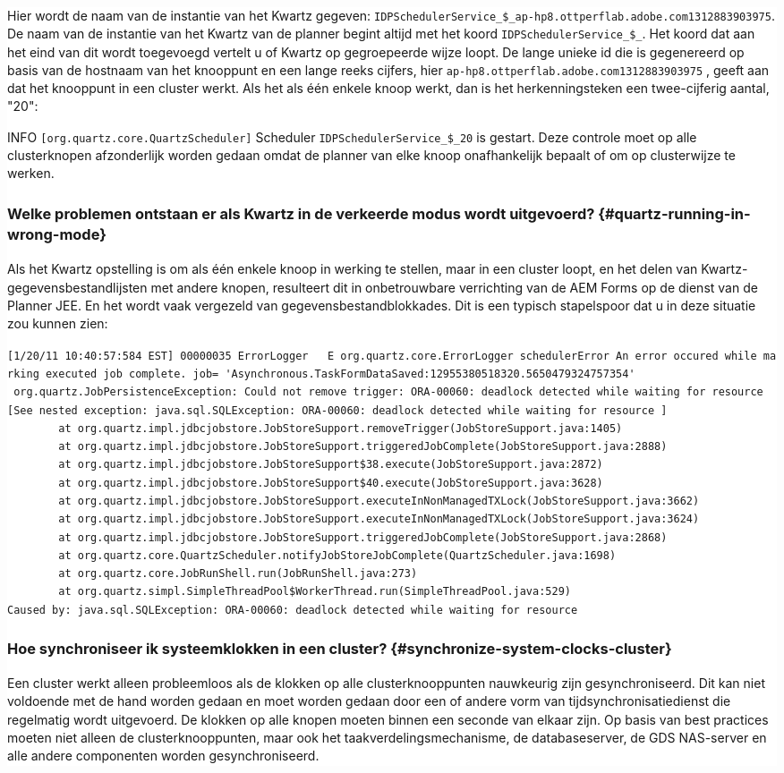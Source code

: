 Hier wordt de naam van de instantie van het Kwartz gegeven: `IDPSchedulerService_$_ap-hp8.ottperflab.adobe.com1312883903975`. De naam van de instantie van het Kwartz van de planner begint altijd met het koord `IDPSchedulerService_$_`. Het koord dat aan het eind van dit wordt toegevoegd vertelt u of Kwartz op gegroepeerde wijze loopt. De lange unieke id die is gegenereerd op basis van de hostnaam van het knooppunt en een lange reeks cijfers, hier `ap-hp8.ottperflab.adobe.com1312883903975` , geeft aan dat het knooppunt in een cluster werkt. Als het als één enkele knoop werkt, dan is het herkenningsteken een twee-cijferig aantal, &quot;20&quot;:

INFO `[org.quartz.core.QuartzScheduler]` Scheduler `IDPSchedulerService_$_20` is gestart.
Deze controle moet op alle clusterknopen afzonderlijk worden gedaan omdat de planner van elke knoop onafhankelijk bepaalt of om op clusterwijze te werken.

### Welke problemen ontstaan er als Kwartz in de verkeerde modus wordt uitgevoerd? {#quartz-running-in-wrong-mode}

Als het Kwartz opstelling is om als één enkele knoop in werking te stellen, maar in een cluster loopt, en het delen van Kwartz- gegevensbestandlijsten met andere knopen, resulteert dit in onbetrouwbare verrichting van de AEM Forms op de dienst van de Planner JEE. En het wordt vaak vergezeld van gegevensbestandblokkades. Dit is een typisch stapelspoor dat u in deze situatie zou kunnen zien:

```xml
[1/20/11 10:40:57:584 EST] 00000035 ErrorLogger   E org.quartz.core.ErrorLogger schedulerError An error occured while marking executed job complete. job= 'Asynchronous.TaskFormDataSaved:12955380518320.5650479324757354'
 org.quartz.JobPersistenceException: Could not remove trigger: ORA-00060: deadlock detected while waiting for resource  [See nested exception: java.sql.SQLException: ORA-00060: deadlock detected while waiting for resource ]
        at org.quartz.impl.jdbcjobstore.JobStoreSupport.removeTrigger(JobStoreSupport.java:1405)
        at org.quartz.impl.jdbcjobstore.JobStoreSupport.triggeredJobComplete(JobStoreSupport.java:2888)
        at org.quartz.impl.jdbcjobstore.JobStoreSupport$38.execute(JobStoreSupport.java:2872)
        at org.quartz.impl.jdbcjobstore.JobStoreSupport$40.execute(JobStoreSupport.java:3628)
        at org.quartz.impl.jdbcjobstore.JobStoreSupport.executeInNonManagedTXLock(JobStoreSupport.java:3662)
        at org.quartz.impl.jdbcjobstore.JobStoreSupport.executeInNonManagedTXLock(JobStoreSupport.java:3624)
        at org.quartz.impl.jdbcjobstore.JobStoreSupport.triggeredJobComplete(JobStoreSupport.java:2868)
        at org.quartz.core.QuartzScheduler.notifyJobStoreJobComplete(QuartzScheduler.java:1698)
        at org.quartz.core.JobRunShell.run(JobRunShell.java:273)
        at org.quartz.simpl.SimpleThreadPool$WorkerThread.run(SimpleThreadPool.java:529)
Caused by: java.sql.SQLException: ORA-00060: deadlock detected while waiting for resource
```

### Hoe synchroniseer ik systeemklokken in een cluster? {#synchronize-system-clocks-cluster}

Een cluster werkt alleen probleemloos als de klokken op alle clusterknooppunten nauwkeurig zijn gesynchroniseerd. Dit kan niet voldoende met de hand worden gedaan en moet worden gedaan door een of andere vorm van tijdsynchronisatiedienst die regelmatig wordt uitgevoerd. De klokken op alle knopen moeten binnen een seconde van elkaar zijn. Op basis van best practices moeten niet alleen de clusterknooppunten, maar ook het taakverdelingsmechanisme, de databaseserver, de GDS NAS-server en alle andere componenten worden gesynchroniseerd.
